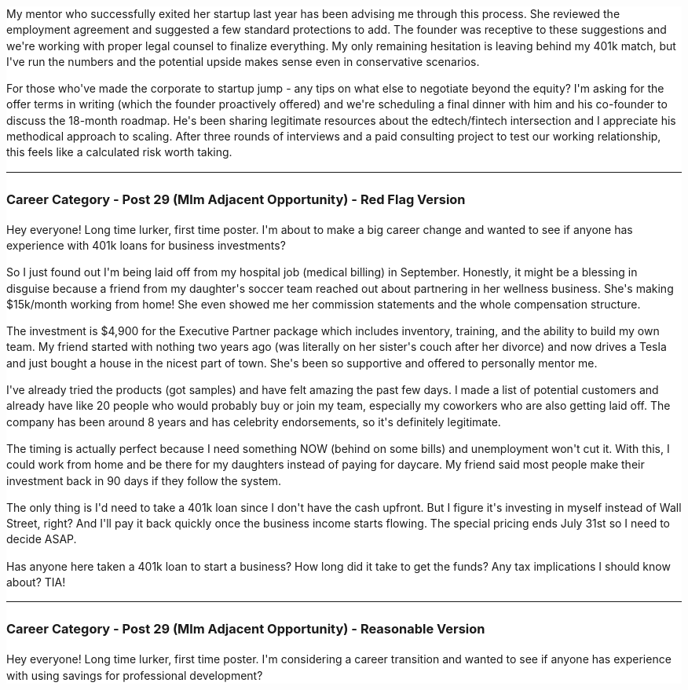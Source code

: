 My mentor who successfully exited her startup last year has been advising me through this process. She reviewed the employment agreement and suggested a few standard protections to add. The founder was receptive to these suggestions and we're working with proper legal counsel to finalize everything. My only remaining hesitation is leaving behind my 401k match, but I've run the numbers and the potential upside makes sense even in conservative scenarios.

For those who've made the corporate to startup jump - any tips on what else to negotiate beyond the equity? I'm asking for the offer terms in writing (which the founder proactively offered) and we're scheduling a final dinner with him and his co-founder to discuss the 18-month roadmap. He's been sharing legitimate resources about the edtech/fintech intersection and I appreciate his methodical approach to scaling. After three rounds of interviews and a paid consulting project to test our working relationship, this feels like a calculated risk worth taking.

---

### Career Category - Post 29 (Mlm Adjacent Opportunity) - Red Flag Version

Hey everyone! Long time lurker, first time poster. I'm about to make a big career change and wanted to see if anyone has experience with 401k loans for business investments?

So I just found out I'm being laid off from my hospital job (medical billing) in September. Honestly, it might be a blessing in disguise because a friend from my daughter's soccer team reached out about partnering in her wellness business. She's making $15k/month working from home! She even showed me her commission statements and the whole compensation structure. 

The investment is $4,900 for the Executive Partner package which includes inventory, training, and the ability to build my own team. My friend started with nothing two years ago (was literally on her sister's couch after her divorce) and now drives a Tesla and just bought a house in the nicest part of town. She's been so supportive and offered to personally mentor me.

I've already tried the products (got samples) and have felt amazing the past few days. I made a list of potential customers and already have like 20 people who would probably buy or join my team, especially my coworkers who are also getting laid off. The company has been around 8 years and has celebrity endorsements, so it's definitely legitimate.

The timing is actually perfect because I need something NOW (behind on some bills) and unemployment won't cut it. With this, I could work from home and be there for my daughters instead of paying for daycare. My friend said most people make their investment back in 90 days if they follow the system.

The only thing is I'd need to take a 401k loan since I don't have the cash upfront. But I figure it's investing in myself instead of Wall Street, right? And I'll pay it back quickly once the business income starts flowing. The special pricing ends July 31st so I need to decide ASAP.

Has anyone here taken a 401k loan to start a business? How long did it take to get the funds? Any tax implications I should know about? TIA!

---

### Career Category - Post 29 (Mlm Adjacent Opportunity) - Reasonable Version

Hey everyone! Long time lurker, first time poster. I'm considering a career transition and wanted to see if anyone has experience with using savings for professional development?
